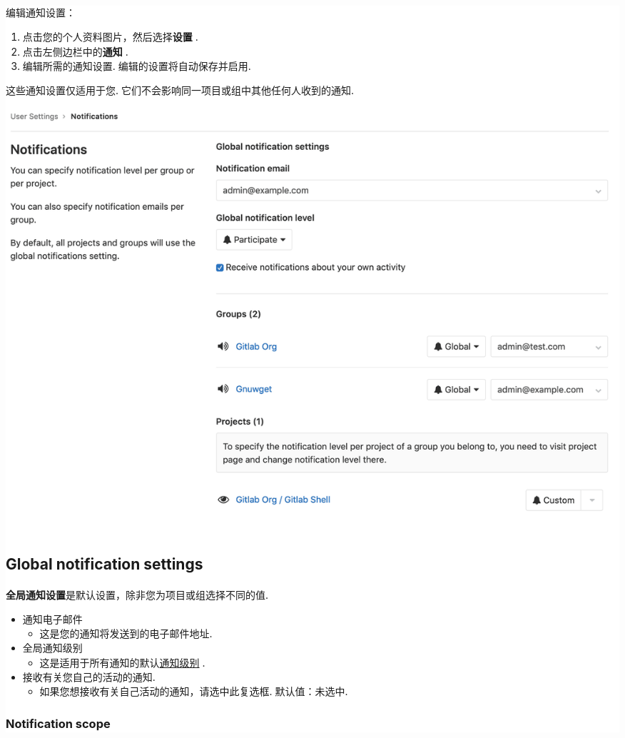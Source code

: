 编辑通知设置：

1.  点击您的个人资料图片，然后选择**设置** .
2.  点击左侧边栏中的**通知** .
3.  编辑所需的通知设置. 编辑的设置将自动保存并启用.

这些通知设置仅适用于您. 它们不会影响同一项目或组中其他任何人收到的通知.

[![notification settings](img/81fe297de1dccaedd3340735454273bc.png)](img/notification_global_settings.png)

## Global notification settings[](#global-notification-settings "Permalink")

**全局通知设置**是默认设置，除非您为项目或组选择不同的值.

*   通知电子邮件
    *   这是您的通知将发送到的电子邮件地址.
*   全局通知级别
    *   这是适用于所有通知的默认[通知级别](#notification-levels) .
*   接收有关您自己的活动的通知.
    *   如果您想接收有关自己活动的通知，请选中此复选框. 默认值：未选中.

### Notification scope[](#notification-scope "Permalink")
